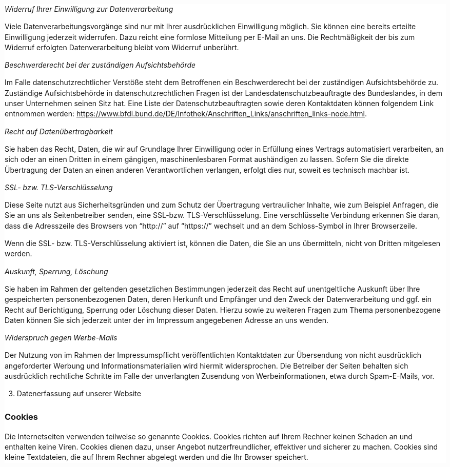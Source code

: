 *Widerruf Ihrer Einwilligung zur Datenverarbeitung*

Viele Datenverarbeitungsvorgänge sind nur mit Ihrer ausdrücklichen Einwilligung möglich. Sie können
eine bereits erteilte Einwilligung jederzeit widerrufen. Dazu reicht eine formlose Mitteilung per
E-Mail an uns. Die Rechtmäßigkeit der bis zum Widerruf erfolgten Datenverarbeitung bleibt vom
Widerruf unberührt.

*Beschwerderecht bei der zuständigen Aufsichtsbehörde*

Im Falle datenschutzrechtlicher Verstöße steht dem Betroffenen ein Beschwerderecht bei der
zuständigen Aufsichtsbehörde zu. Zuständige Aufsichtsbehörde in datenschutzrechtlichen Fragen ist
der Landesdatenschutzbeauftragte des Bundeslandes, in dem unser Unternehmen seinen Sitz hat. Eine
Liste der Datenschutzbeauftragten sowie deren Kontaktdaten können folgendem Link entnommen werden:
<https://www.bfdi.bund.de/DE/Infothek/Anschriften_Links/anschriften_links-node.html>.

*Recht auf Datenübertragbarkeit*

Sie haben das Recht, Daten, die wir auf Grundlage Ihrer Einwilligung oder in Erfüllung eines
Vertrags automatisiert verarbeiten, an sich oder an einen Dritten in einem gängigen,
maschinenlesbaren Format aushändigen zu lassen. Sofern Sie die direkte Übertragung der Daten an
einen anderen Verantwortlichen verlangen, erfolgt dies nur, soweit es technisch machbar ist.

*SSL- bzw. TLS-Verschlüsselung*

Diese Seite nutzt aus Sicherheitsgründen und zum Schutz der Übertragung vertraulicher Inhalte, wie
zum Beispiel Anfragen, die Sie an uns als Seitenbetreiber senden, eine SSL-bzw. TLS-Verschlüsselung.
Eine verschlüsselte Verbindung erkennen Sie daran, dass die Adresszeile des Browsers von “http://”
auf “https://” wechselt und an dem Schloss-Symbol in Ihrer Browserzeile.

Wenn die SSL- bzw. TLS-Verschlüsselung aktiviert ist, können die Daten, die Sie an uns übermitteln,
nicht von Dritten mitgelesen werden.

*Auskunft, Sperrung, Löschung*

Sie haben im Rahmen der geltenden gesetzlichen Bestimmungen jederzeit das Recht auf unentgeltliche
Auskunft über Ihre gespeicherten personenbezogenen Daten, deren Herkunft und Empfänger und den Zweck
der Datenverarbeitung und ggf. ein Recht auf Berichtigung, Sperrung oder Löschung dieser Daten.
Hierzu sowie zu weiteren Fragen zum Thema personenbezogene Daten können Sie sich jederzeit unter der
im Impressum angegebenen Adresse an uns wenden.

*Widerspruch gegen Werbe-Mails*

Der Nutzung von im Rahmen der Impressumspflicht veröffentlichten Kontaktdaten zur Übersendung von
nicht ausdrücklich angeforderter Werbung und Informationsmaterialien wird hiermit widersprochen. Die
Betreiber der Seiten behalten sich ausdrücklich rechtliche Schritte im Falle der unverlangten
Zusendung von Werbeinformationen, etwa durch Spam-E-Mails, vor.

3. Datenerfassung auf unserer Website

### Cookies

Die Internetseiten verwenden teilweise so genannte Cookies. Cookies richten auf Ihrem Rechner keinen
Schaden an und enthalten keine Viren. Cookies dienen dazu, unser Angebot nutzerfreundlicher,
effektiver und sicherer zu machen. Cookies sind kleine Textdateien, die auf Ihrem Rechner abgelegt
werden und die Ihr Browser speichert.

